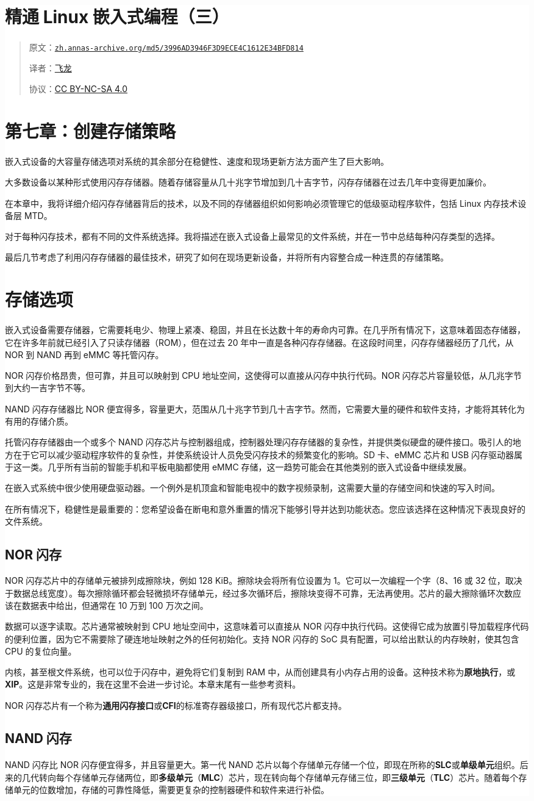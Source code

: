 # 精通 Linux 嵌入式编程（三）

> 原文：[`zh.annas-archive.org/md5/3996AD3946F3D9ECE4C1612E34BFD814`](https://zh.annas-archive.org/md5/3996AD3946F3D9ECE4C1612E34BFD814)
> 
> 译者：[飞龙](https://github.com/wizardforcel)
> 
> 协议：[CC BY-NC-SA 4.0](http://creativecommons.org/licenses/by-nc-sa/4.0/)

# 第七章：创建存储策略

嵌入式设备的大容量存储选项对系统的其余部分在稳健性、速度和现场更新方法方面产生了巨大影响。

大多数设备以某种形式使用闪存存储器。随着存储容量从几十兆字节增加到几十吉字节，闪存存储器在过去几年中变得更加廉价。

在本章中，我将详细介绍闪存存储器背后的技术，以及不同的存储器组织如何影响必须管理它的低级驱动程序软件，包括 Linux 内存技术设备层 MTD。

对于每种闪存技术，都有不同的文件系统选择。我将描述在嵌入式设备上最常见的文件系统，并在一节中总结每种闪存类型的选择。

最后几节考虑了利用闪存存储器的最佳技术，研究了如何在现场更新设备，并将所有内容整合成一种连贯的存储策略。

# 存储选项

嵌入式设备需要存储器，它需要耗电少、物理上紧凑、稳固，并且在长达数十年的寿命内可靠。在几乎所有情况下，这意味着固态存储器，它在许多年前就已经引入了只读存储器（ROM），但在过去 20 年中一直是各种闪存存储器。在这段时间里，闪存存储器经历了几代，从 NOR 到 NAND 再到 eMMC 等托管闪存。

NOR 闪存价格昂贵，但可靠，并且可以映射到 CPU 地址空间，这使得可以直接从闪存中执行代码。NOR 闪存芯片容量较低，从几兆字节到大约一吉字节不等。

NAND 闪存存储器比 NOR 便宜得多，容量更大，范围从几十兆字节到几十吉字节。然而，它需要大量的硬件和软件支持，才能将其转化为有用的存储介质。

托管闪存存储器由一个或多个 NAND 闪存芯片与控制器组成，控制器处理闪存存储器的复杂性，并提供类似硬盘的硬件接口。吸引人的地方在于它可以减少驱动程序软件的复杂性，并使系统设计人员免受闪存技术的频繁变化的影响。SD 卡、eMMC 芯片和 USB 闪存驱动器属于这一类。几乎所有当前的智能手机和平板电脑都使用 eMMC 存储，这一趋势可能会在其他类别的嵌入式设备中继续发展。

在嵌入式系统中很少使用硬盘驱动器。一个例外是机顶盒和智能电视中的数字视频录制，这需要大量的存储空间和快速的写入时间。

在所有情况下，稳健性是最重要的：您希望设备在断电和意外重置的情况下能够引导并达到功能状态。您应该选择在这种情况下表现良好的文件系统。

## NOR 闪存

NOR 闪存芯片中的存储单元被排列成擦除块，例如 128 KiB。擦除块会将所有位设置为 1。它可以一次编程一个字（8、16 或 32 位，取决于数据总线宽度）。每次擦除循环都会轻微损坏存储单元，经过多次循环后，擦除块变得不可靠，无法再使用。芯片的最大擦除循环次数应该在数据表中给出，但通常在 10 万到 100 万次之间。

数据可以逐字读取。芯片通常被映射到 CPU 地址空间中，这意味着可以直接从 NOR 闪存中执行代码。这使得它成为放置引导加载程序代码的便利位置，因为它不需要除了硬连地址映射之外的任何初始化。支持 NOR 闪存的 SoC 具有配置，可以给出默认的内存映射，使其包含 CPU 的复位向量。

内核，甚至根文件系统，也可以位于闪存中，避免将它们复制到 RAM 中，从而创建具有小内存占用的设备。这种技术称为**原地执行**，或**XIP**。这是非常专业的，我在这里不会进一步讨论。本章末尾有一些参考资料。

NOR 闪存芯片有一个称为**通用闪存接口**或**CFI**的标准寄存器级接口，所有现代芯片都支持。

## NAND 闪存

NAND 闪存比 NOR 闪存便宜得多，并且容量更大。第一代 NAND 芯片以每个存储单元存储一个位，即现在所称的**SLC**或**单级单元**组织。后来的几代转向每个存储单元存储两位，即**多级单元**（**MLC**）芯片，现在转向每个存储单元存储三位，即**三级单元**（**TLC**）芯片。随着每个存储单元的位数增加，存储的可靠性降低，需要更复杂的控制器硬件和软件来进行补偿。
